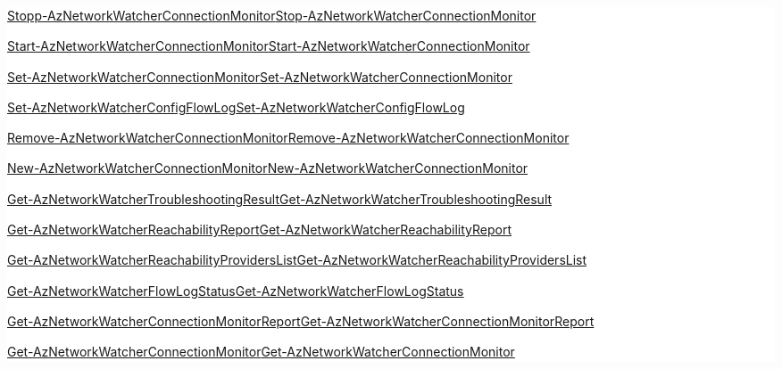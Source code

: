 [<span data-ttu-id="92561-164">Stopp-AzNetworkWatcherConnectionMonitor</span><span class="sxs-lookup"><span data-stu-id="92561-164">Stop-AzNetworkWatcherConnectionMonitor</span></span>](./Stop-AzNetworkWatcherConnectionMonitor.md)

[<span data-ttu-id="92561-165">Start-AzNetworkWatcherConnectionMonitor</span><span class="sxs-lookup"><span data-stu-id="92561-165">Start-AzNetworkWatcherConnectionMonitor</span></span>](./Start-AzNetworkWatcherConnectionMonitor.md)

[<span data-ttu-id="92561-166">Set-AzNetworkWatcherConnectionMonitor</span><span class="sxs-lookup"><span data-stu-id="92561-166">Set-AzNetworkWatcherConnectionMonitor</span></span>](./Set-AzNetworkWatcherConnectionMonitor.md)

[<span data-ttu-id="92561-167">Set-AzNetworkWatcherConfigFlowLog</span><span class="sxs-lookup"><span data-stu-id="92561-167">Set-AzNetworkWatcherConfigFlowLog</span></span>](./Set-AzNetworkWatcherConfigFlowLog.md)

[<span data-ttu-id="92561-168">Remove-AzNetworkWatcherConnectionMonitor</span><span class="sxs-lookup"><span data-stu-id="92561-168">Remove-AzNetworkWatcherConnectionMonitor</span></span>](./Remove-AzNetworkWatcherConnectionMonitor.md)

[<span data-ttu-id="92561-169">New-AzNetworkWatcherConnectionMonitor</span><span class="sxs-lookup"><span data-stu-id="92561-169">New-AzNetworkWatcherConnectionMonitor</span></span>](./New-AzNetworkWatcherConnectionMonitor.md)

[<span data-ttu-id="92561-170">Get-AzNetworkWatcherTroubleshootingResult</span><span class="sxs-lookup"><span data-stu-id="92561-170">Get-AzNetworkWatcherTroubleshootingResult</span></span>](./Get-AzNetworkWatcherTroubleshootingResult.md)

[<span data-ttu-id="92561-171">Get-AzNetworkWatcherReachabilityReport</span><span class="sxs-lookup"><span data-stu-id="92561-171">Get-AzNetworkWatcherReachabilityReport</span></span>](./Get-AzNetworkWatcherReachabilityReport.md)

[<span data-ttu-id="92561-172">Get-AzNetworkWatcherReachabilityProvidersList</span><span class="sxs-lookup"><span data-stu-id="92561-172">Get-AzNetworkWatcherReachabilityProvidersList</span></span>](./Get-AzNetworkWatcherReachabilityProvidersList.md)

[<span data-ttu-id="92561-173">Get-AzNetworkWatcherFlowLogStatus</span><span class="sxs-lookup"><span data-stu-id="92561-173">Get-AzNetworkWatcherFlowLogStatus</span></span>](./Get-AzNetworkWatcherFlowLogStatus.md)

[<span data-ttu-id="92561-174">Get-AzNetworkWatcherConnectionMonitorReport</span><span class="sxs-lookup"><span data-stu-id="92561-174">Get-AzNetworkWatcherConnectionMonitorReport</span></span>](./Get-AzNetworkWatcherConnectionMonitorReport)

[<span data-ttu-id="92561-175">Get-AzNetworkWatcherConnectionMonitor</span><span class="sxs-lookup"><span data-stu-id="92561-175">Get-AzNetworkWatcherConnectionMonitor</span></span>](./Get-AzNetworkWatcherConnectionMonitor)
